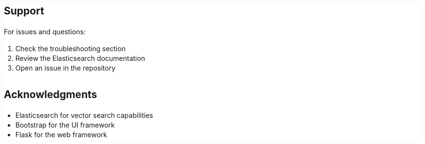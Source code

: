 ## Support

For issues and questions:
1. Check the troubleshooting section
2. Review the Elasticsearch documentation
3. Open an issue in the repository

## Acknowledgments

- Elasticsearch for vector search capabilities
- Bootstrap for the UI framework
- Flask for the web framework
